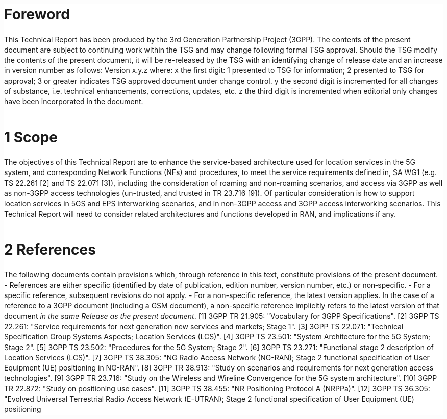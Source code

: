 # Foreword
This Technical Report has been produced by the 3rd Generation Partnership
Project (3GPP).
The contents of the present document are subject to continuing work within the
TSG and may change following formal TSG approval. Should the TSG modify the
contents of the present document, it will be re-released by the TSG with an
identifying change of release date and an increase in version number as
follows:
Version x.y.z
where:
x the first digit:
1 presented to TSG for information;
2 presented to TSG for approval;
3 or greater indicates TSG approved document under change control.
y the second digit is incremented for all changes of substance, i.e. technical
enhancements, corrections, updates, etc.
z the third digit is incremented when editorial only changes have been
incorporated in the document.
# 1 Scope
The objectives of this Technical Report are to enhance the service-based
architecture used for location services in the 5G system, and corresponding
Network Functions (NFs) and procedures, to meet the service requirements
defined in, SA WG1 (e.g. TS 22.261 [2] and TS 22.071 [3]), including the
consideration of roaming and non-roaming scenarios, and access via 3GPP as
well as non-3GPP access technologies (un-trusted, and trusted in TR 23.716
[9]). Of particular consideration is how to support location services in 5GS
and EPS interworking scenarios, and in non-3GPP access and 3GPP access
interworking scenarios.
This Technical Report will need to consider related architectures and
functions developed in RAN, and implications if any.
# 2 References
The following documents contain provisions which, through reference in this
text, constitute provisions of the present document.
\- References are either specific (identified by date of publication, edition
number, version number, etc.) or non‑specific.
\- For a specific reference, subsequent revisions do not apply.
\- For a non-specific reference, the latest version applies. In the case of a
reference to a 3GPP document (including a GSM document), a non-specific
reference implicitly refers to the latest version of that document _in the
same Release as the present document_.
[1] 3GPP TR 21.905: \"Vocabulary for 3GPP Specifications\".
[2] 3GPP TS 22.261: \"Service requirements for next generation new services
and markets; Stage 1\".
[3] 3GPP TS 22.071: \"Technical Specification Group Systems Aspects; Location
Services (LCS)\".
[4] 3GPP TS 23.501: \"System Architecture for the 5G System; Stage 2\".
[5] 3GPP TS 23.502: \"Procedures for the 5G System; Stage 2\".
[6] 3GPP TS 23.271: \"Functional stage 2 description of Location Services
(LCS)\".
[7] 3GPP TS 38.305: \"NG Radio Access Network (NG-RAN); Stage 2 functional
specification of User Equipment (UE) positioning in NG-RAN\".
[8] 3GPP TR 38.913: \"Study on scenarios and requirements for next generation
access technologies\".
[9] 3GPP TR 23.716: \"Study on the Wireless and Wireline Convergence for the
5G system architecture\".
[10] 3GPP TR 22.872: \"Study on positioning use cases\".
[11] 3GPP TS 38.455: \"NR Positioning Protocol A (NRPPa)\".
[12] 3GPP TS 36.305: \"Evolved Universal Terrestrial Radio Access Network
(E-UTRAN); Stage 2 functional specification of User Equipment (UE) positioning